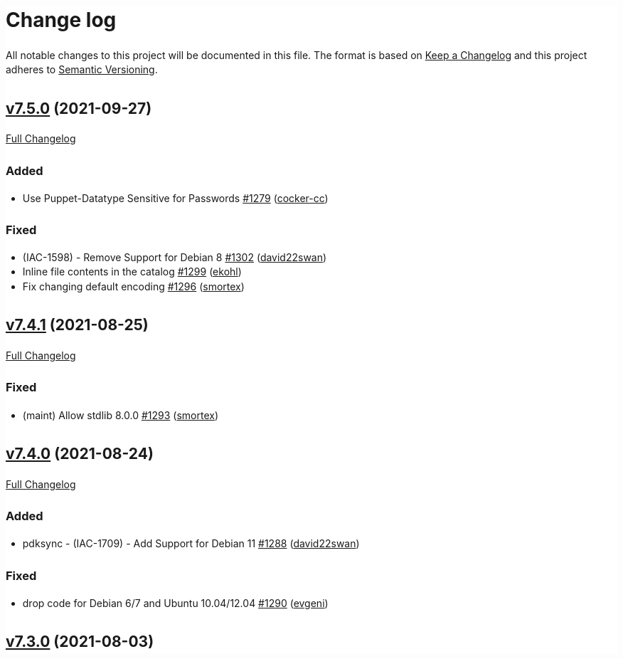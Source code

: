 # Change log

All notable changes to this project will be documented in this file. The format is based on [Keep a Changelog](http://keepachangelog.com/en/1.0.0/) and this project adheres to [Semantic Versioning](http://semver.org).

## [v7.5.0](https://github.com/puppetlabs/puppetlabs-postgresql/tree/v7.5.0) (2021-09-27)

[Full Changelog](https://github.com/puppetlabs/puppetlabs-postgresql/compare/v7.4.1...v7.5.0)

### Added

- Use Puppet-Datatype Sensitive for Passwords [\#1279](https://github.com/puppetlabs/puppetlabs-postgresql/pull/1279) ([cocker-cc](https://github.com/cocker-cc))

### Fixed

- \(IAC-1598\) - Remove Support for Debian 8 [\#1302](https://github.com/puppetlabs/puppetlabs-postgresql/pull/1302) ([david22swan](https://github.com/david22swan))
- Inline file contents in the catalog [\#1299](https://github.com/puppetlabs/puppetlabs-postgresql/pull/1299) ([ekohl](https://github.com/ekohl))
- Fix changing default encoding [\#1296](https://github.com/puppetlabs/puppetlabs-postgresql/pull/1296) ([smortex](https://github.com/smortex))

## [v7.4.1](https://github.com/puppetlabs/puppetlabs-postgresql/tree/v7.4.1) (2021-08-25)

[Full Changelog](https://github.com/puppetlabs/puppetlabs-postgresql/compare/v7.4.0...v7.4.1)

### Fixed

- \(maint\) Allow stdlib 8.0.0 [\#1293](https://github.com/puppetlabs/puppetlabs-postgresql/pull/1293) ([smortex](https://github.com/smortex))

## [v7.4.0](https://github.com/puppetlabs/puppetlabs-postgresql/tree/v7.4.0) (2021-08-24)

[Full Changelog](https://github.com/puppetlabs/puppetlabs-postgresql/compare/v7.3.0...v7.4.0)

### Added

- pdksync - \(IAC-1709\) - Add Support for Debian 11 [\#1288](https://github.com/puppetlabs/puppetlabs-postgresql/pull/1288) ([david22swan](https://github.com/david22swan))

### Fixed

- drop code for Debian 6/7 and Ubuntu 10.04/12.04 [\#1290](https://github.com/puppetlabs/puppetlabs-postgresql/pull/1290) ([evgeni](https://github.com/evgeni))

## [v7.3.0](https://github.com/puppetlabs/puppetlabs-postgresql/tree/v7.3.0) (2021-08-03)
